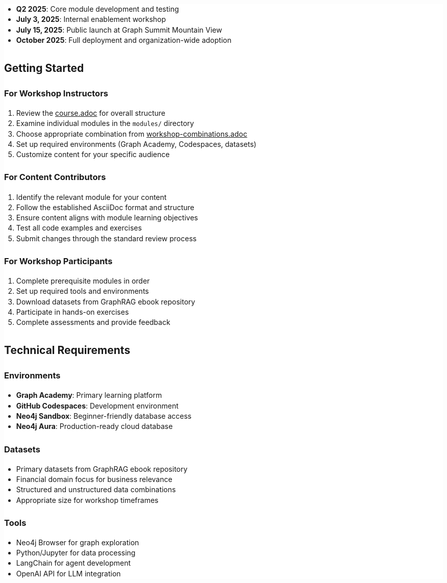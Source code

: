 - **Q2 2025**: Core module development and testing
- **July 3, 2025**: Internal enablement workshop
- **July 15, 2025**: Public launch at Graph Summit Mountain View
- **October 2025**: Full deployment and organization-wide adoption

## Getting Started

### For Workshop Instructors

1. Review the [course.adoc](course.adoc) for overall structure
2. Examine individual modules in the `modules/` directory
3. Choose appropriate combination from [workshop-combinations.adoc](workshop-combinations.adoc)
4. Set up required environments (Graph Academy, Codespaces, datasets)
5. Customize content for your specific audience

### For Content Contributors

1. Identify the relevant module for your content
2. Follow the established AsciiDoc format and structure
3. Ensure content aligns with module learning objectives
4. Test all code examples and exercises
5. Submit changes through the standard review process

### For Workshop Participants

1. Complete prerequisite modules in order
2. Set up required tools and environments
3. Download datasets from GraphRAG ebook repository
4. Participate in hands-on exercises
5. Complete assessments and provide feedback

## Technical Requirements

### Environments
- **Graph Academy**: Primary learning platform
- **GitHub Codespaces**: Development environment
- **Neo4j Sandbox**: Beginner-friendly database access
- **Neo4j Aura**: Production-ready cloud database

### Datasets
- Primary datasets from GraphRAG ebook repository
- Financial domain focus for business relevance
- Structured and unstructured data combinations
- Appropriate size for workshop timeframes

### Tools
- Neo4j Browser for graph exploration
- Python/Jupyter for data processing
- LangChain for agent development
- OpenAI API for LLM integration

